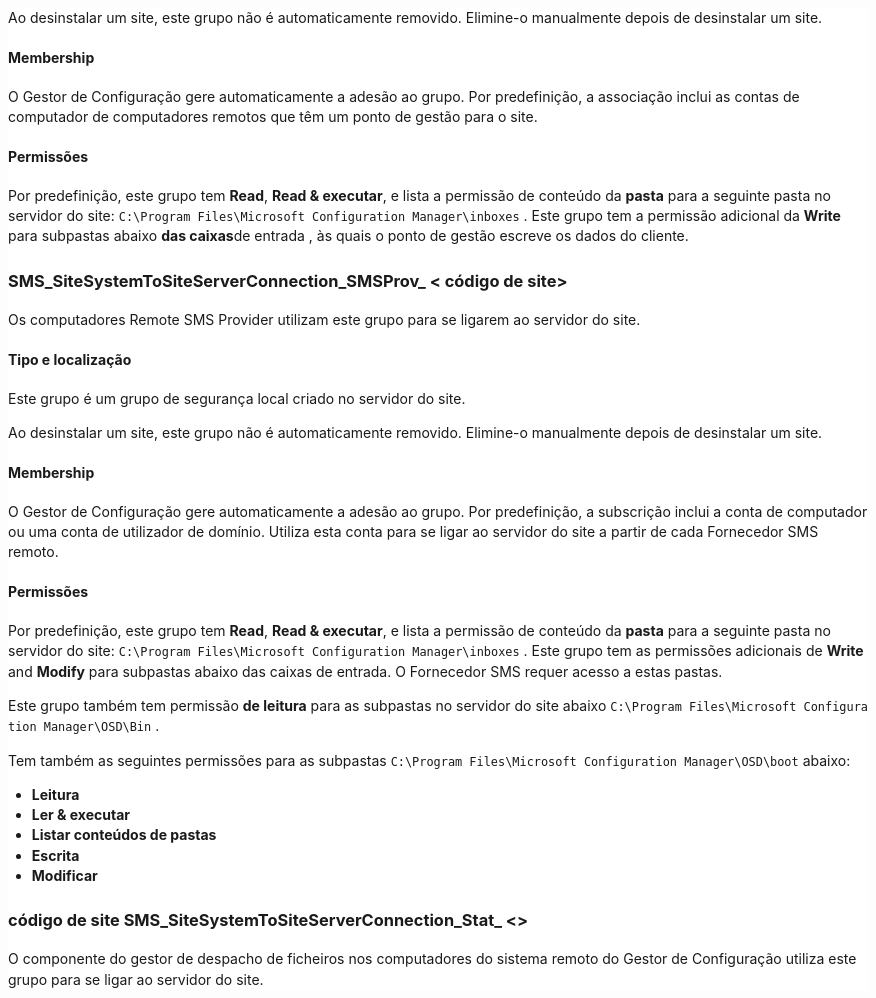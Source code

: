 Ao desinstalar um site, este grupo não é automaticamente removido. Elimine-o manualmente depois de desinstalar um site.

#### <a name="membership"></a>Membership
O Gestor de Configuração gere automaticamente a adesão ao grupo. Por predefinição, a associação inclui as contas de computador de computadores remotos que têm um ponto de gestão para o site.

#### <a name="permissions"></a>Permissões
Por predefinição, este grupo tem **Read**, **Read & executar**, e lista a permissão de conteúdo da **pasta** para a seguinte pasta no servidor do site: `C:\Program Files\Microsoft Configuration Manager\inboxes` . Este grupo tem a permissão adicional da **Write** para subpastas abaixo **das caixas**de entrada , às quais o ponto de gestão escreve os dados do cliente.


### <a name="sms_sitesystemtositeserverconnection_smsprov_ltsitecode"></a><a name="bkmk_remoteprov"></a>SMS_SiteSystemToSiteServerConnection_SMSProv_ &lt; código de site\>  
 
Os computadores Remote SMS Provider utilizam este grupo para se ligarem ao servidor do site.  

#### <a name="type-and-location"></a>Tipo e localização
Este grupo é um grupo de segurança local criado no servidor do site.

Ao desinstalar um site, este grupo não é automaticamente removido. Elimine-o manualmente depois de desinstalar um site.

#### <a name="membership"></a>Membership
O Gestor de Configuração gere automaticamente a adesão ao grupo. Por predefinição, a subscrição inclui a conta de computador ou uma conta de utilizador de domínio. Utiliza esta conta para se ligar ao servidor do site a partir de cada Fornecedor SMS remoto.

#### <a name="permissions"></a>Permissões
Por predefinição, este grupo tem **Read**, **Read & executar**, e lista a permissão de conteúdo da **pasta** para a seguinte pasta no servidor do site: `C:\Program Files\Microsoft Configuration Manager\inboxes` . Este grupo tem as permissões adicionais de **Write** and **Modify** para subpastas abaixo das caixas de entrada. O Fornecedor SMS requer acesso a estas pastas.

Este grupo também tem permissão **de leitura** para as subpastas no servidor do site abaixo `C:\Program Files\Microsoft Configuration Manager\OSD\Bin` . 

Tem também as seguintes permissões para as subpastas `C:\Program Files\Microsoft Configuration Manager\OSD\boot` abaixo:
- **Leitura**  
- **Ler & executar**  
- **Listar conteúdos de pastas**  
- **Escrita**  
- **Modificar**   


### <a name="sms_sitesystemtositeserverconnection_stat_ltsitecode"></a><a name="bkmk_remotestat"></a>código de site SMS_SiteSystemToSiteServerConnection_Stat_ &lt;\>  

O componente do gestor de despacho de ficheiros nos computadores do sistema remoto do Gestor de Configuração utiliza este grupo para se ligar ao servidor do site.  
